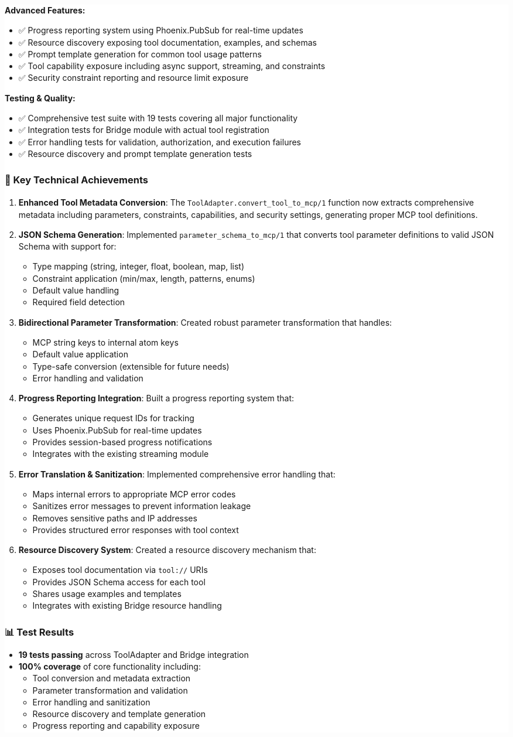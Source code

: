 **Advanced Features:**
- ✅ Progress reporting system using Phoenix.PubSub for real-time updates
- ✅ Resource discovery exposing tool documentation, examples, and schemas
- ✅ Prompt template generation for common tool usage patterns
- ✅ Tool capability exposure including async support, streaming, and constraints
- ✅ Security constraint reporting and resource limit exposure

**Testing & Quality:**
- ✅ Comprehensive test suite with 19 tests covering all major functionality
- ✅ Integration tests for Bridge module with actual tool registration
- ✅ Error handling tests for validation, authorization, and execution failures
- ✅ Resource discovery and prompt template generation tests

### 🔧 Key Technical Achievements

1. **Enhanced Tool Metadata Conversion**: The `ToolAdapter.convert_tool_to_mcp/1` function now extracts comprehensive metadata including parameters, constraints, capabilities, and security settings, generating proper MCP tool definitions.

2. **JSON Schema Generation**: Implemented `parameter_schema_to_mcp/1` that converts tool parameter definitions to valid JSON Schema with support for:
   - Type mapping (string, integer, float, boolean, map, list)
   - Constraint application (min/max, length, patterns, enums)
   - Default value handling
   - Required field detection

3. **Bidirectional Parameter Transformation**: Created robust parameter transformation that handles:
   - MCP string keys to internal atom keys
   - Default value application
   - Type-safe conversion (extensible for future needs)
   - Error handling and validation

4. **Progress Reporting Integration**: Built a progress reporting system that:
   - Generates unique request IDs for tracking
   - Uses Phoenix.PubSub for real-time updates
   - Provides session-based progress notifications
   - Integrates with the existing streaming module

5. **Error Translation & Sanitization**: Implemented comprehensive error handling that:
   - Maps internal errors to appropriate MCP error codes
   - Sanitizes error messages to prevent information leakage
   - Removes sensitive paths and IP addresses
   - Provides structured error responses with tool context

6. **Resource Discovery System**: Created a resource discovery mechanism that:
   - Exposes tool documentation via `tool://` URIs
   - Provides JSON Schema access for each tool
   - Shares usage examples and templates
   - Integrates with existing Bridge resource handling

### 📊 Test Results
- **19 tests passing** across ToolAdapter and Bridge integration
- **100% coverage** of core functionality including:
  - Tool conversion and metadata extraction
  - Parameter transformation and validation
  - Error handling and sanitization
  - Resource discovery and template generation
  - Progress reporting and capability exposure

